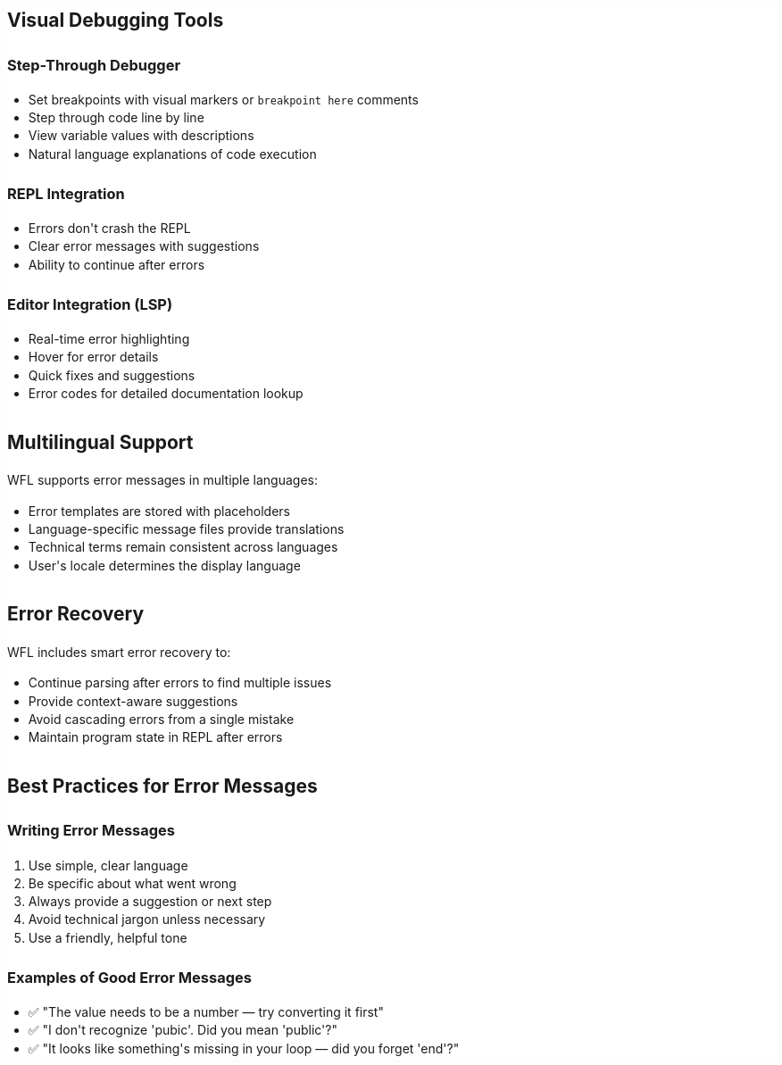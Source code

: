 ## Visual Debugging Tools

### Step-Through Debugger
- Set breakpoints with visual markers or `breakpoint here` comments
- Step through code line by line
- View variable values with descriptions
- Natural language explanations of code execution

### REPL Integration
- Errors don't crash the REPL
- Clear error messages with suggestions
- Ability to continue after errors

### Editor Integration (LSP)
- Real-time error highlighting
- Hover for error details
- Quick fixes and suggestions
- Error codes for detailed documentation lookup

## Multilingual Support

WFL supports error messages in multiple languages:
- Error templates are stored with placeholders
- Language-specific message files provide translations
- Technical terms remain consistent across languages
- User's locale determines the display language

## Error Recovery

WFL includes smart error recovery to:
- Continue parsing after errors to find multiple issues
- Provide context-aware suggestions
- Avoid cascading errors from a single mistake
- Maintain program state in REPL after errors

## Best Practices for Error Messages

### Writing Error Messages
1. Use simple, clear language
2. Be specific about what went wrong
3. Always provide a suggestion or next step
4. Avoid technical jargon unless necessary
5. Use a friendly, helpful tone

### Examples of Good Error Messages
- ✅ "The value needs to be a number — try converting it first"
- ✅ "I don't recognize 'pubic'. Did you mean 'public'?"
- ✅ "It looks like something's missing in your loop — did you forget 'end'?"
